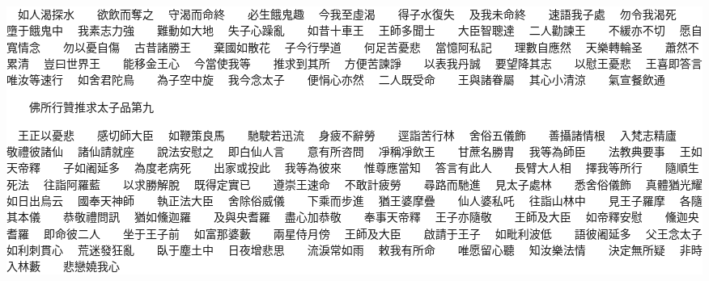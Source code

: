 　如人渴探水　　欲飲而奪之
　守渴而命終　　必生餓鬼趣
　今我至虛渴　　得子水復失
　及我未命終　　速語我子處
　勿令我渴死　　墮于餓鬼中
　我素志力強　　難動如大地
　失子心躁亂　　如昔十車王
　王師多聞士　　大臣智聰達
　二人勸諫王　　不緩亦不切
　愿自寬情念　　勿以憂自傷
　古昔諸勝王　　棄國如散花
　子今行學道　　何足苦憂悲
　當憶阿私記　　理數自應然
　天樂轉輪圣　　蕭然不累清
　豈曰世界王　　能移金王心
　今當使我等　　推求到其所
　方便苦諫諍　　以表我丹誠
　要望降其志　　以慰王憂悲
　王喜即答言　　唯汝等速行
　如舍君陀鳥　　為子空中旋
　我今念太子　　便悁心亦然
　二人既受命　　王與諸眷屬
　其心小清涼　　氣宣餐飲通　

　　佛所行贊推求太子品第九

　王正以憂悲　　感切師大臣
　如鞭策良馬　　馳駛若迅流
　身疲不辭勞　　逕詣苦行林
　舍俗五儀飾　　善攝諸情根
　入梵志精廬　　敬禮彼諸仙
　諸仙請就座　　說法安慰之
　即白仙人言　　意有所咨問
　凈稱凈飲王　　甘蔗名勝胄
　我等為師臣　　法教典要事
　王如天帝釋　　子如阇延多
　為度老病死　　出家或投此
　我等為彼來　　惟尊應當知
　答言有此人　　長臂大人相
　擇我等所行　　隨順生死法
　往詣阿羅藍　　以求勝解脫
　既得定實已　　遵崇王速命
　不敢計疲勞　　尋路而馳進
　見太子處林　　悉舍俗儀飾
　真體猶光耀　　如日出烏云
　國奉天神師　　執正法大臣
　舍除俗威儀　　下乘而步進
　猶王婆摩疊　　仙人婆私吒
　往詣山林中　　見王子羅摩
　各隨其本儀　　恭敬禮問訊
　猶如儵迦羅　　及與央耆羅
　盡心加恭敬　　奉事天帝釋
　王子亦隨敬　　王師及大臣
　如帝釋安慰　　儵迦央耆羅
　即命彼二人　　坐于王子前
　如富那婆藪　　兩星侍月傍
　王師及大臣　　啟請于王子
　如毗利波低　　語彼阇延多
　父王念太子　　如利刺貫心
　荒迷發狂亂　　臥于塵土中
　日夜增悲思　　流淚常如雨
　敕我有所命　　唯愿留心聽
　知汝樂法情　　決定無所疑
　非時入林藪　　悲戀嬈我心